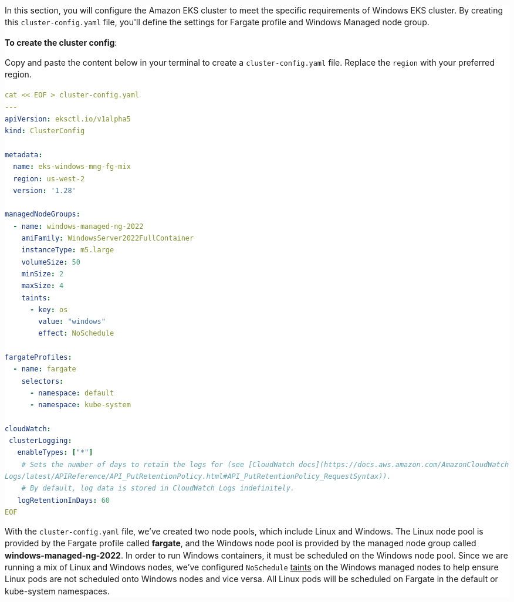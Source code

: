 In this section, you will configure the Amazon EKS cluster to meet the specific requirements of Windows EKS cluster. By creating this `cluster-config.yaml` file, you'll define the settings for Fargate profile and Windows Managed node group.

**To create the cluster config**:

Copy and paste the content below in your terminal to create a `cluster-config.yaml` file. Replace the `region` with your preferred region.

```yaml
cat << EOF > cluster-config.yaml
---
apiVersion: eksctl.io/v1alpha5
kind: ClusterConfig

metadata:
  name: eks-windows-mng-fg-mix
  region: us-west-2
  version: '1.28'
  
managedNodeGroups:
  - name: windows-managed-ng-2022
    amiFamily: WindowsServer2022FullContainer
    instanceType: m5.large
    volumeSize: 50
    minSize: 2
    maxSize: 4
    taints:
      - key: os
        value: "windows"
        effect: NoSchedule

fargateProfiles:
  - name: fargate
    selectors:
      - namespace: default
      - namespace: kube-system

cloudWatch:
 clusterLogging:
   enableTypes: ["*"]
    # Sets the number of days to retain the logs for (see [CloudWatch docs](https://docs.aws.amazon.com/AmazonCloudWatchLogs/latest/APIReference/API_PutRetentionPolicy.html#API_PutRetentionPolicy_RequestSyntax)).
    # By default, log data is stored in CloudWatch Logs indefinitely.
   logRetentionInDays: 60   
EOF
```

With the `cluster-config.yaml` file, we’ve created two node pools, which include Linux and Windows. The Linux node pool is provided by the Fargate profile called **fargate**, and the Windows node pool is provided by the managed node group called **windows-managed-ng-2022**. In order to run Windows containers, it must be scheduled on the Windows node pool. Since we are running a mix of Linux and Windows nodes, we’ve configured `NoSchedule` [taints](https://eksctl.io/usage/nodegroup-taints/) on the Windows managed nodes to help ensure Linux pods are not scheduled onto Windows nodes and vice versa. All Linux pods will be scheduled on Fargate in the default or kube-system namespaces.
